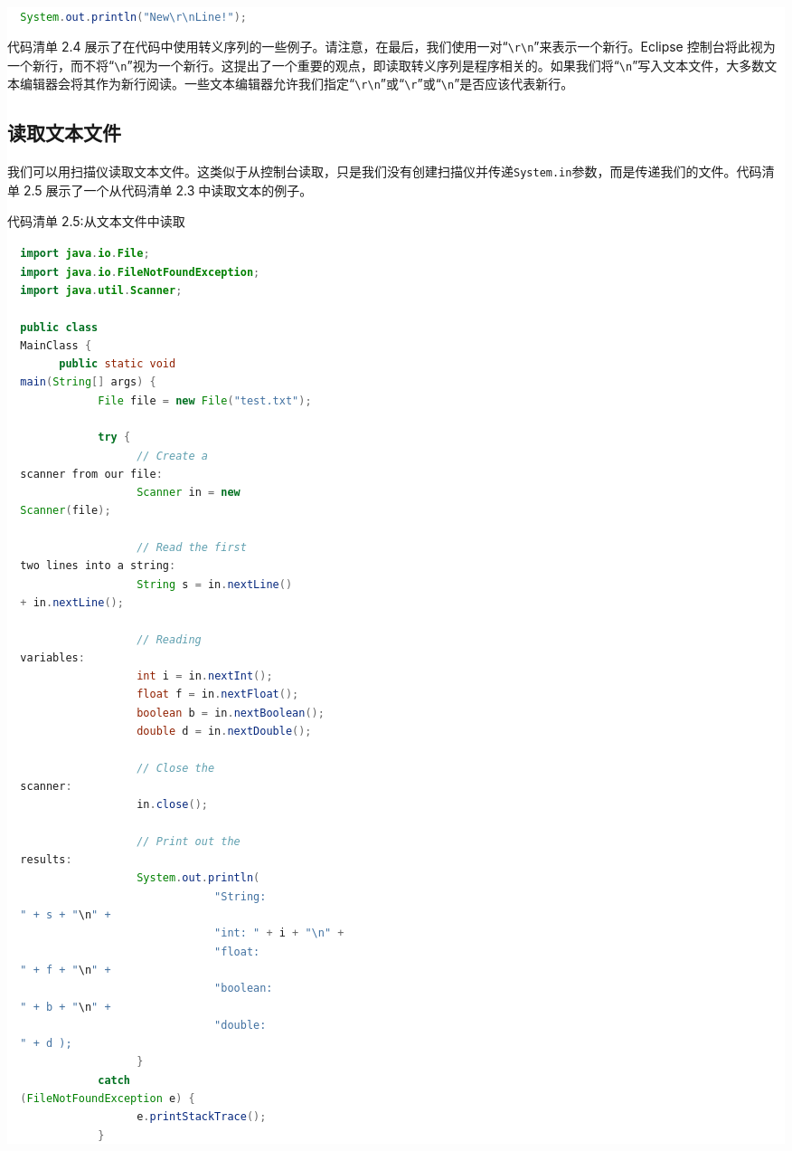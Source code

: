 ```java
  System.out.println("New\r\nLine!");

```

代码清单 2.4 展示了在代码中使用转义序列的一些例子。请注意，在最后，我们使用一对“`\r\n`”来表示一个新行。Eclipse 控制台将此视为一个新行，而不将“`\n`”视为一个新行。这提出了一个重要的观点，即读取转义序列是程序相关的。如果我们将“`\n`”写入文本文件，大多数文本编辑器会将其作为新行阅读。一些文本编辑器允许我们指定“`\r\n`”或“`\r`”或“`\n`”是否应该代表新行。

## 读取文本文件

我们可以用扫描仪读取文本文件。这类似于从控制台读取，只是我们没有创建扫描仪并传递`System.in`参数，而是传递我们的文件。代码清单 2.5 展示了一个从代码清单 2.3 中读取文本的例子。

代码清单 2.5:从文本文件中读取

```java
  import java.io.File;
  import java.io.FileNotFoundException;
  import java.util.Scanner;

  public class
  MainClass {
        public static void
  main(String[] args) {
              File file = new File("test.txt");

              try {
                    // Create a
  scanner from our file:
                    Scanner in = new
  Scanner(file);

                    // Read the first
  two lines into a string:
                    String s = in.nextLine()
  + in.nextLine();

                    // Reading
  variables:
                    int i = in.nextInt();
                    float f = in.nextFloat();
                    boolean b = in.nextBoolean();
                    double d = in.nextDouble();

                    // Close the
  scanner:
                    in.close();

                    // Print out the
  results:
                    System.out.println(
                                "String:
  " + s + "\n" +
                                "int: " + i + "\n" +
                                "float:
  " + f + "\n" +
                                "boolean:
  " + b + "\n" +
                                "double:
  " + d );
                    }
              catch
  (FileNotFoundException e) {
                    e.printStackTrace();
              }
```